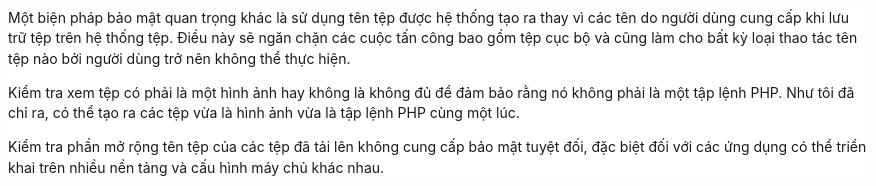 Một biện pháp bảo mật quan trọng khác là sử dụng tên tệp được hệ thống tạo ra thay vì các tên do người dùng cung cấp khi lưu trữ tệp trên hệ thống tệp. Điều này sẽ ngăn chặn các cuộc tấn công bao gồm tệp cục bộ và cũng làm cho bất kỳ loại thao tác tên tệp nào bởi người dùng trở nên không thể thực hiện.

Kiểm tra xem tệp có phải là một hình ảnh hay không là không đủ để đảm bảo rằng nó không phải là một tập lệnh PHP. Như tôi đã chỉ ra, có thể tạo ra các tệp vừa là hình ảnh vừa là tập lệnh PHP cùng một lúc.

Kiểm tra phần mở rộng tên tệp của các tệp đã tải lên không cung cấp bảo mật tuyệt đối, đặc biệt đối với các ứng dụng có thể triển khai trên nhiều nền tảng và cấu hình máy chủ khác nhau.

